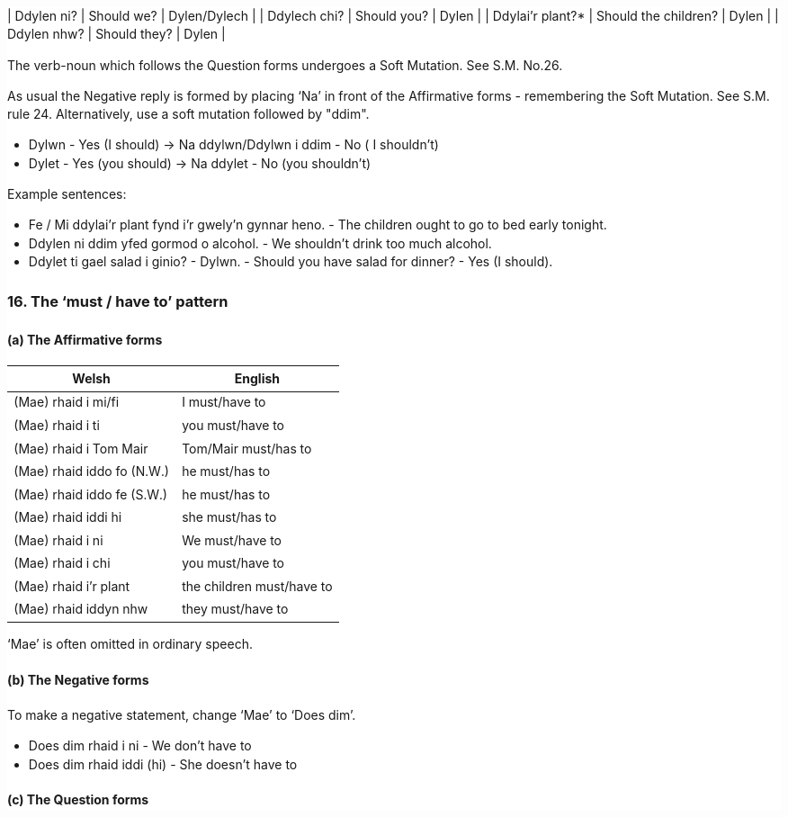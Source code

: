 | Ddylen ni? | Should we? | Dylen/Dylech |
| Ddylech chi? | Should you? | Dylen |
| Ddylai’r plant?* | Should the children? | Dylen |
| Ddylen nhw? | Should they? | Dylen |

The verb-noun which follows the Question forms undergoes a Soft Mutation. See S.M. No.26.

As usual the Negative reply is formed by placing ‘Na’ in front of the Affirmative forms - remembering the Soft Mutation.  See S.M. rule 24. Alternatively, use a soft mutation followed by "ddim".
*  Dylwn - Yes (I should) -> Na ddylwn/Ddylwn i ddim - No ( I shouldn’t)
* Dylet - Yes (you should) -> Na ddylet - No (you shouldn’t)

Example sentences:
* Fe / Mi ddylai’r plant fynd i’r gwely’n gynnar heno. - The children ought to go to bed early tonight.
* Ddylen ni ddim yfed gormod o alcohol. - We shouldn’t drink too much alcohol.
* Ddylet ti gael salad i ginio? - Dylwn. - Should you have salad for dinner? - Yes (I should).

### 16. The ‘must / have to’ pattern

#### (a) The Affirmative forms

| Welsh | English |
| -- | -- |
| (Mae) rhaid i mi/fi | I must/have to |
| (Mae) rhaid i ti | you must/have to |
| (Mae) rhaid i Tom Mair | Tom/Mair must/has to |
| (Mae) rhaid iddo fo (N.W.)| he must/has to |
| (Mae) rhaid iddo fe (S.W.) | he must/has to |
| (Mae) rhaid iddi hi | she must/has to |
| (Mae) rhaid i ni | We must/have to |
| (Mae) rhaid i chi | you must/have to |
| (Mae) rhaid i’r plant | the children must/have to |
| (Mae) rhaid iddyn nhw | they must/have to |

‘Mae’ is often omitted in ordinary speech.

#### (b) The Negative forms

To make a negative statement, change ‘Mae’ to ‘Does dim’.
* Does dim rhaid i ni - We don’t have to
* Does dim rhaid iddi (hi) - She doesn’t have to

#### (c) The Question forms

